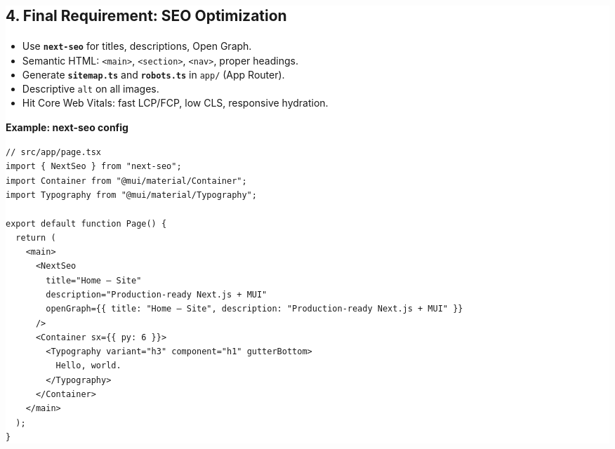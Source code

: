 ## 4. Final Requirement: SEO Optimization

* Use **`next-seo`** for titles, descriptions, Open Graph.
* Semantic HTML: `<main>`, `<section>`, `<nav>`, proper headings.
* Generate **`sitemap.ts`** and **`robots.ts`** in `app/` (App Router).
* Descriptive `alt` on all images.
* Hit Core Web Vitals: fast LCP/FCP, low CLS, responsive hydration.

**Example: next-seo config**

```tsx
// src/app/page.tsx
import { NextSeo } from "next-seo";
import Container from "@mui/material/Container";
import Typography from "@mui/material/Typography";

export default function Page() {
  return (
    <main>
      <NextSeo
        title="Home — Site"
        description="Production-ready Next.js + MUI"
        openGraph={{ title: "Home — Site", description: "Production-ready Next.js + MUI" }}
      />
      <Container sx={{ py: 6 }}>
        <Typography variant="h3" component="h1" gutterBottom>
          Hello, world.
        </Typography>
      </Container>
    </main>
  );
}
```
